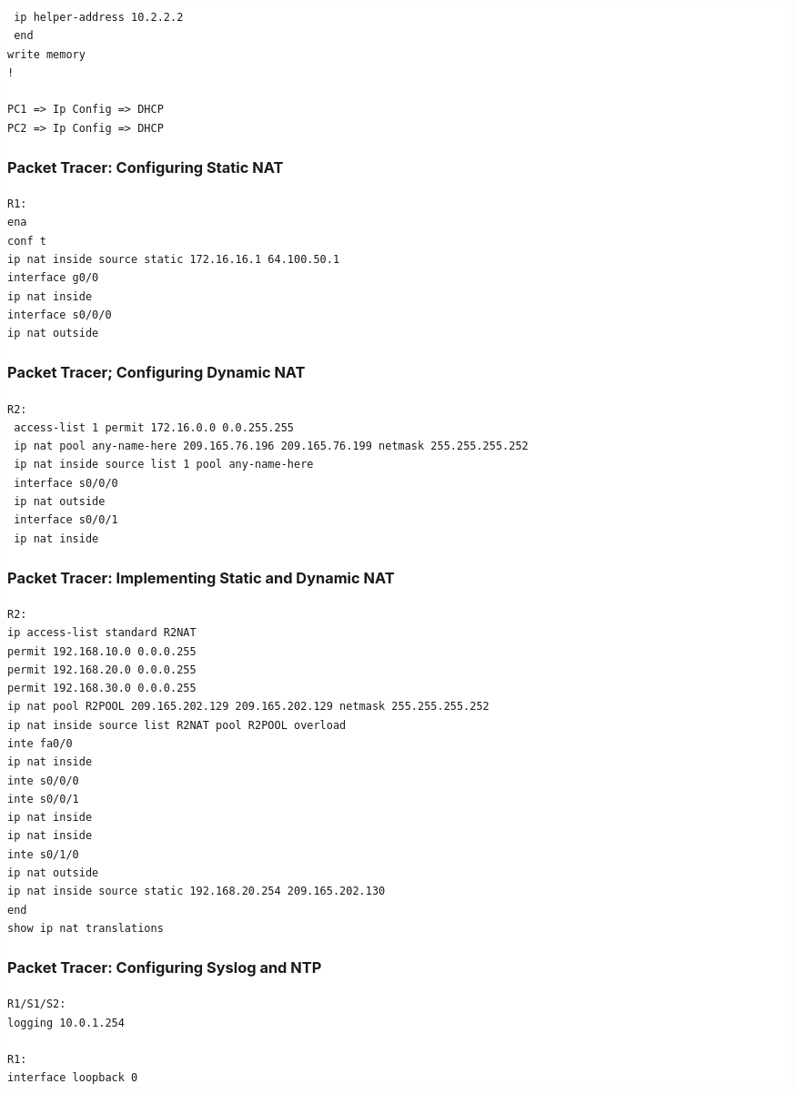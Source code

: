 ```
 ip helper-address 10.2.2.2
 end
write memory
!

PC1 => Ip Config => DHCP
PC2 => Ip Config => DHCP

```

### Packet Tracer: Configuring Static NAT

```
R1:
ena
conf t
ip nat inside source static 172.16.16.1 64.100.50.1
interface g0/0
ip nat inside
interface s0/0/0
ip nat outside
```

### Packet Tracer; Configuring Dynamic NAT
```
R2: 
 access-list 1 permit 172.16.0.0 0.0.255.255
 ip nat pool any-name-here 209.165.76.196 209.165.76.199 netmask 255.255.255.252
 ip nat inside source list 1 pool any-name-here
 interface s0/0/0
 ip nat outside
 interface s0/0/1
 ip nat inside

```
### Packet Tracer: Implementing Static and Dynamic NAT
```
R2: 
ip access-list standard R2NAT
permit 192.168.10.0 0.0.0.255
permit 192.168.20.0 0.0.0.255
permit 192.168.30.0 0.0.0.255
ip nat pool R2POOL 209.165.202.129 209.165.202.129 netmask 255.255.255.252
ip nat inside source list R2NAT pool R2POOL overload
inte fa0/0
ip nat inside
inte s0/0/0
inte s0/0/1
ip nat inside
ip nat inside
inte s0/1/0
ip nat outside
ip nat inside source static 192.168.20.254 209.165.202.130
end
show ip nat translations
```
### Packet Tracer: Configuring Syslog and NTP
```
R1/S1/S2:
logging 10.0.1.254

R1:
interface loopback 0
```